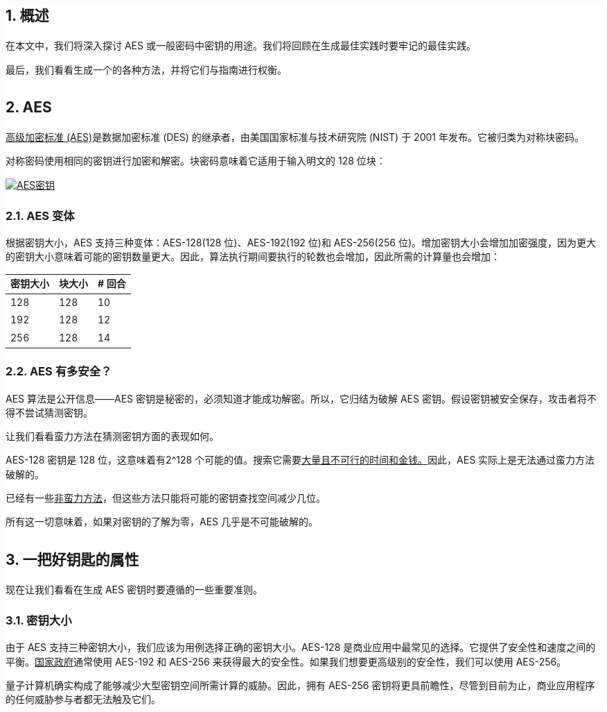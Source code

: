 ## 1. 概述

在本文中，我们将深入探讨 AES 或一般密码中密钥的用途。我们将回顾在生成最佳实践时要牢记的最佳实践。

最后，我们看看生成一个的各种方法，并将它们与指南进行权衡。

## 2. AES

[高级加密标准 (AES)](https://nvlpubs.nist.gov/nistpubs/FIPS/NIST.FIPS.197.pdf)是数据加密标准 (DES) 的继承者，由美国国家标准与技术研究院 (NIST) 于 2001 年发布。它被归类为对称块密码。

对称密码使用相同的密钥进行加密和解密。块密码意味着它适用于输入明文的 128 位块：

[![AES密钥](https://www.baeldung.com/wp-content/uploads/2022/01/AES-Key-1024x327.png)](https://www.baeldung.com/wp-content/uploads/2022/01/AES-Key.png)

### 2.1. AES 变体

根据密钥大小，AES 支持三种变体：AES-128(128 位)、AES-192(192 位)和 AES-256(256 位)。增加密钥大小会增加加密强度，因为更大的密钥大小意味着可能的密钥数量更大。因此，算法执行期间要执行的轮数也会增加，因此所需的计算量也会增加：

| 密钥大小 | 块大小 | # 回合 |
| -------- | ------ | ------ |
| 128      | 128    | 10     |
| 192      | 128    | 12     |
| 256      | 128    | 14     |

### 2.2. AES 有多安全？

AES 算法是公开信息——AES 密钥是秘密的，必须知道才能成功解密。所以，它归结为破解 AES 密钥。假设密钥被安全保存，攻击者将不得不尝试猜测密钥。

让我们看看蛮力方法在猜测密钥方面的表现如何。

AES-128 密钥是 128 位，这意味着有2^128 个可能的值。搜索它需要[大量且不可行的时间和金钱。](https://www.reddit.com/r/theydidthemath/comments/1x50xl/time_and_energy_required_to_bruteforce_a_aes256/)因此，AES 实际上是无法通过蛮力方法破解的。

已经有一些[非蛮力方法](https://threatpost.com/new-attack-finds-aes-keys-several-times-faster-brute-force-081911/75562/)，但这些方法只能将可能的密钥查找空间减少几位。

所有这一切意味着，如果对密钥的了解为零，AES 几乎是不可能破解的。

## 3. 一把好钥匙的属性

现在让我们看看在生成 AES 密钥时要遵循的一些重要准则。

### 3.1. 密钥大小

由于 AES 支持三种密钥大小，我们应该为用例选择正确的密钥大小。AES-128 是商业应用中最常见的选择。它提供了安全性和速度之间的平衡。[国家政府](https://web.archive.org/web/20101106122007/http://csrc.nist.gov/groups/ST/toolkit/documents/aes/CNSS15FS.pdf)通常使用 AES-192 和 AES-256 来获得最大的安全性。如果我们想要更高级别的安全性，我们可以使用 AES-256。

量子计算机确实构成了能够减少大型密钥空间所需计算的威胁。因此，拥有 AES-256 密钥将更具前瞻性，尽管到目前为止，商业应用程序的任何威胁参与者都无法触及它们。
